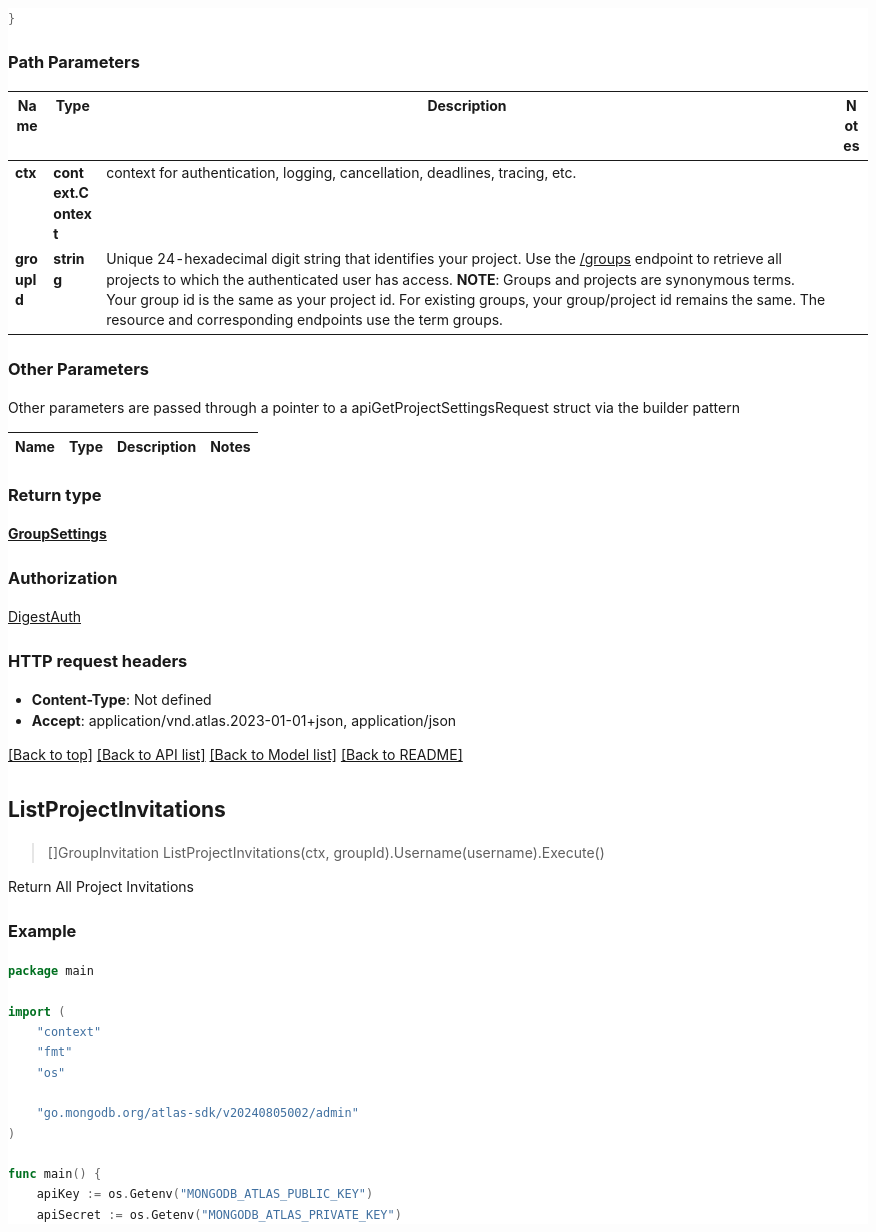 ```go
}
```

### Path Parameters


Name | Type | Description  | Notes
------------- | ------------- | ------------- | -------------
**ctx** | **context.Context** | context for authentication, logging, cancellation, deadlines, tracing, etc.
**groupId** | **string** | Unique 24-hexadecimal digit string that identifies your project. Use the [/groups](#tag/Projects/operation/listProjects) endpoint to retrieve all projects to which the authenticated user has access.  **NOTE**: Groups and projects are synonymous terms. Your group id is the same as your project id. For existing groups, your group/project id remains the same. The resource and corresponding endpoints use the term groups. | 

### Other Parameters

Other parameters are passed through a pointer to a apiGetProjectSettingsRequest struct via the builder pattern


Name | Type | Description  | Notes
------------- | ------------- | ------------- | -------------


### Return type

[**GroupSettings**](GroupSettings.md)

### Authorization
[DigestAuth](../README.md#Authentication)

### HTTP request headers

- **Content-Type**: Not defined
- **Accept**: application/vnd.atlas.2023-01-01+json, application/json

[[Back to top]](#) [[Back to API list]](../README.md#documentation-for-api-endpoints)
[[Back to Model list]](../README.md#documentation-for-models)
[[Back to README]](../README.md)


## ListProjectInvitations

> []GroupInvitation ListProjectInvitations(ctx, groupId).Username(username).Execute()

Return All Project Invitations


### Example

```go
package main

import (
    "context"
    "fmt"
    "os"

    "go.mongodb.org/atlas-sdk/v20240805002/admin"
)

func main() {
    apiKey := os.Getenv("MONGODB_ATLAS_PUBLIC_KEY")
    apiSecret := os.Getenv("MONGODB_ATLAS_PRIVATE_KEY")

```